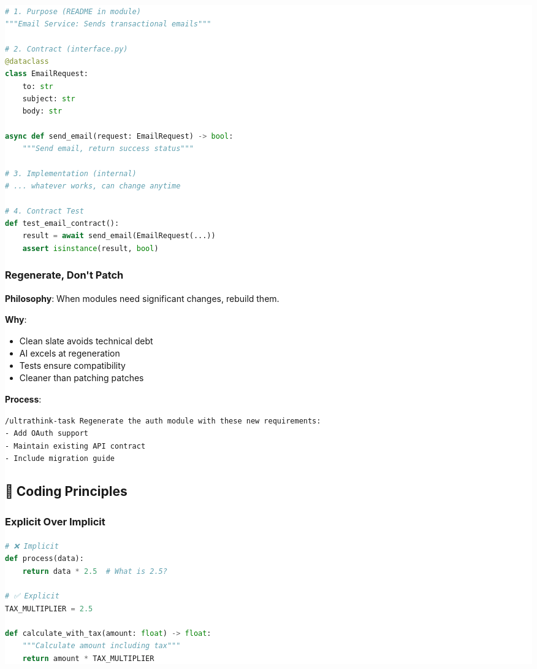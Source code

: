 ```python
# 1. Purpose (README in module)
"""Email Service: Sends transactional emails"""

# 2. Contract (interface.py)
@dataclass
class EmailRequest:
    to: str
    subject: str
    body: str

async def send_email(request: EmailRequest) -> bool:
    """Send email, return success status"""

# 3. Implementation (internal)
# ... whatever works, can change anytime

# 4. Contract Test
def test_email_contract():
    result = await send_email(EmailRequest(...))
    assert isinstance(result, bool)
```

### Regenerate, Don't Patch

**Philosophy**: When modules need significant changes, rebuild them.

**Why**:

- Clean slate avoids technical debt
- AI excels at regeneration
- Tests ensure compatibility
- Cleaner than patching patches

**Process**:

```
/ultrathink-task Regenerate the auth module with these new requirements:
- Add OAuth support
- Maintain existing API contract
- Include migration guide
```

## 🎨 Coding Principles

### Explicit Over Implicit

```python
# ❌ Implicit
def process(data):
    return data * 2.5  # What is 2.5?

# ✅ Explicit
TAX_MULTIPLIER = 2.5

def calculate_with_tax(amount: float) -> float:
    """Calculate amount including tax"""
    return amount * TAX_MULTIPLIER
```
